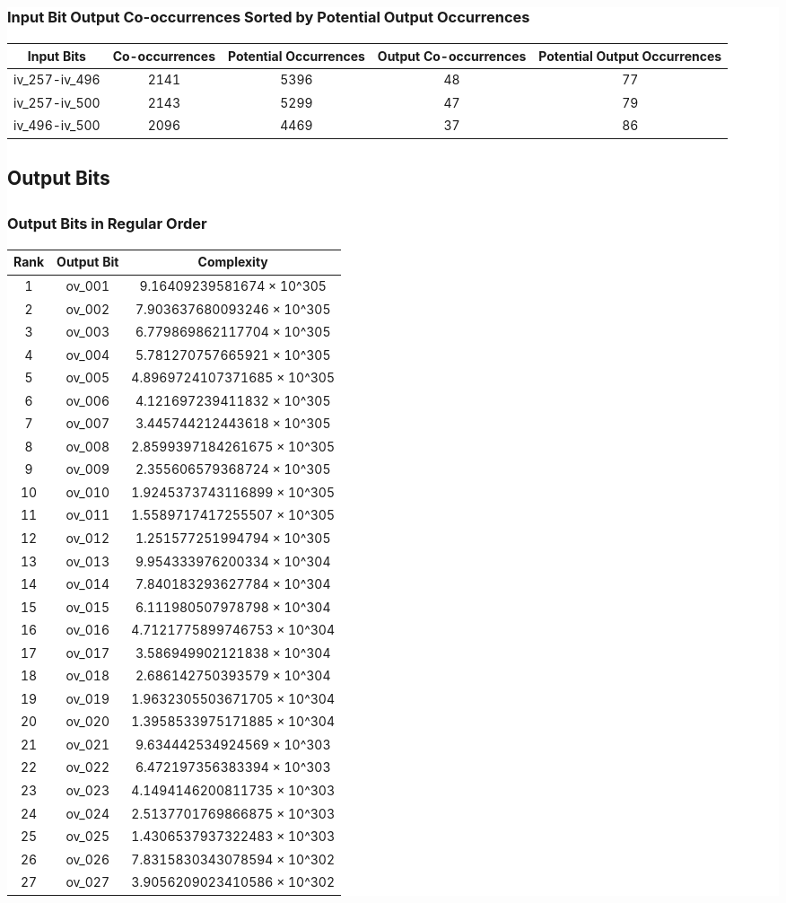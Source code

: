 ### Input Bit Output Co-occurrences Sorted by Potential Output Occurrences

| Input Bits | Co-occurrences | Potential Occurrences | Output Co-occurrences | Potential Output Occurrences |
|:----------:|:--------------:|:---------------------:|:---------------------:|:----------------------------:|
| iv_257-iv_496 | 2141 | 5396 | 48 | 77 |
| iv_257-iv_500 | 2143 | 5299 | 47 | 79 |
| iv_496-iv_500 | 2096 | 4469 | 37 | 86 |

## Output Bits

### Output Bits in Regular Order

| Rank | Output Bit | Complexity |
|:----:|:----------:|:----------:|
| 1 | ov_001 | 9.16409239581674 × 10^305 |
| 2 | ov_002 | 7.903637680093246 × 10^305 |
| 3 | ov_003 | 6.779869862117704 × 10^305 |
| 4 | ov_004 | 5.781270757665921 × 10^305 |
| 5 | ov_005 | 4.8969724107371685 × 10^305 |
| 6 | ov_006 | 4.121697239411832 × 10^305 |
| 7 | ov_007 | 3.445744212443618 × 10^305 |
| 8 | ov_008 | 2.8599397184261675 × 10^305 |
| 9 | ov_009 | 2.355606579368724 × 10^305 |
| 10 | ov_010 | 1.9245373743116899 × 10^305 |
| 11 | ov_011 | 1.5589717417255507 × 10^305 |
| 12 | ov_012 | 1.251577251994794 × 10^305 |
| 13 | ov_013 | 9.954333976200334 × 10^304 |
| 14 | ov_014 | 7.840183293627784 × 10^304 |
| 15 | ov_015 | 6.111980507978798 × 10^304 |
| 16 | ov_016 | 4.7121775899746753 × 10^304 |
| 17 | ov_017 | 3.586949902121838 × 10^304 |
| 18 | ov_018 | 2.686142750393579 × 10^304 |
| 19 | ov_019 | 1.9632305503671705 × 10^304 |
| 20 | ov_020 | 1.3958533975171885 × 10^304 |
| 21 | ov_021 | 9.634442534924569 × 10^303 |
| 22 | ov_022 | 6.472197356383394 × 10^303 |
| 23 | ov_023 | 4.1494146200811735 × 10^303 |
| 24 | ov_024 | 2.5137701769866875 × 10^303 |
| 25 | ov_025 | 1.4306537937322483 × 10^303 |
| 26 | ov_026 | 7.8315830343078594 × 10^302 |
| 27 | ov_027 | 3.9056209023410586 × 10^302 |